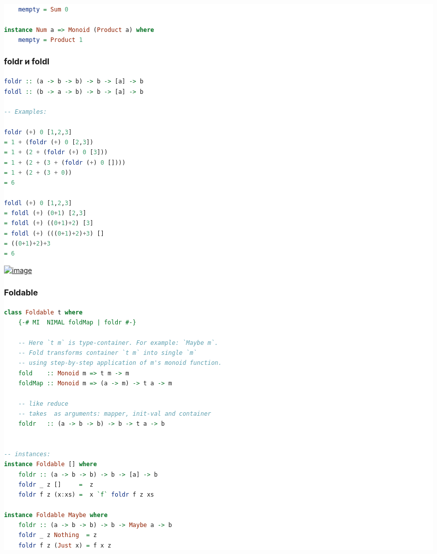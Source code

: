 ```haskell
    mempty = Sum 0

instance Num a => Monoid (Product a) where
    mempty = Product 1
```

### foldr и foldl
```haskell
foldr :: (a -> b -> b) -> b -> [a] -> b
foldl :: (b -> a -> b) -> b -> [a] -> b

-- Examples:

foldr (+) 0 [1,2,3] 
= 1 + (foldr (+) 0 [2,3])
= 1 + (2 + (foldr (+) 0 [3]))
= 1 + (2 + (3 + (foldr (+) 0 [])))
= 1 + (2 + (3 + 0))
= 6

foldl (+) 0 [1,2,3]
= foldl (+) (0+1) [2,3]
= foldl (+) ((0+1)+2) [3]
= foldl (+) (((0+1)+2)+3) []
= ((0+1)+2)+3
= 6
```

<a href="https://ibb.co/4wyG1Snz"><img src="https://i.ibb.co/twftL2Tg/image.png" alt="image" border="0"></a>

### Foldable
```haskell
class Foldable t where
    {-# MI  NIMAL foldMap | foldr #-}

    -- Here `t m` is type-container. For example: `Maybe m`.
    -- Fold transforms container `t m` into single `m`
    -- using step-by-step application of m's monoid function.
    fold    :: Monoid m => t m -> m
    foldMap :: Monoid m => (a -> m) -> t a -> m

    -- like reduce
    -- takes  as arguments: mapper, init-val and container
    foldr   :: (a -> b -> b) -> b -> t a -> b


-- instances:
instance Foldable [] where
    foldr :: (a -> b -> b) -> b -> [a] -> b
    foldr _ z []     =  z
    foldr f z (x:xs) =  x `f` foldr f z xs

instance Foldable Maybe where
    foldr :: (a -> b -> b) -> b -> Maybe a -> b
    foldr _ z Nothing  = z
    foldr f z (Just x) = f x z
```
